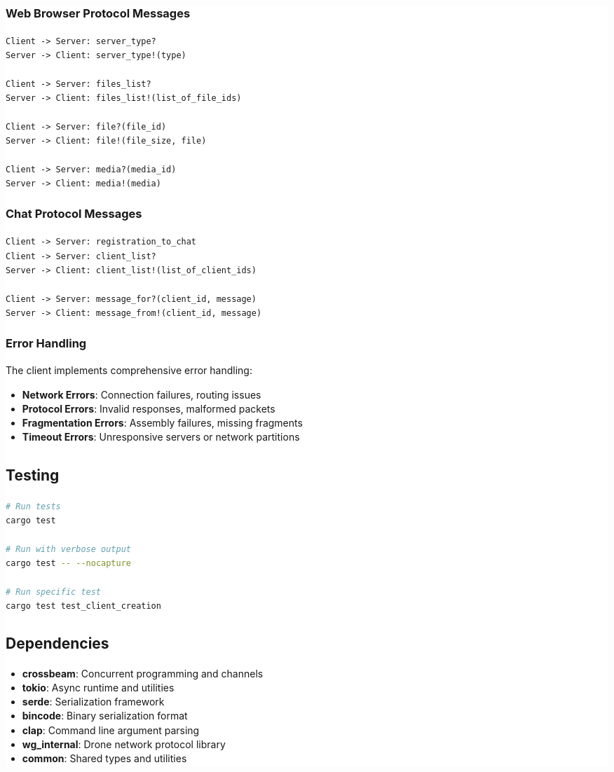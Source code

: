 ### Web Browser Protocol Messages

```
Client -> Server: server_type?
Server -> Client: server_type!(type)

Client -> Server: files_list?
Server -> Client: files_list!(list_of_file_ids)

Client -> Server: file?(file_id)
Server -> Client: file!(file_size, file)

Client -> Server: media?(media_id)
Server -> Client: media!(media)
```

### Chat Protocol Messages

```
Client -> Server: registration_to_chat
Client -> Server: client_list?
Server -> Client: client_list!(list_of_client_ids)

Client -> Server: message_for?(client_id, message)
Server -> Client: message_from!(client_id, message)
```

### Error Handling

The client implements comprehensive error handling:

- **Network Errors**: Connection failures, routing issues
- **Protocol Errors**: Invalid responses, malformed packets
- **Fragmentation Errors**: Assembly failures, missing fragments
- **Timeout Errors**: Unresponsive servers or network partitions

## Testing

```bash
# Run tests
cargo test

# Run with verbose output
cargo test -- --nocapture

# Run specific test
cargo test test_client_creation
```

## Dependencies

- **crossbeam**: Concurrent programming and channels
- **tokio**: Async runtime and utilities  
- **serde**: Serialization framework
- **bincode**: Binary serialization format
- **clap**: Command line argument parsing
- **wg_internal**: Drone network protocol library
- **common**: Shared types and utilities

